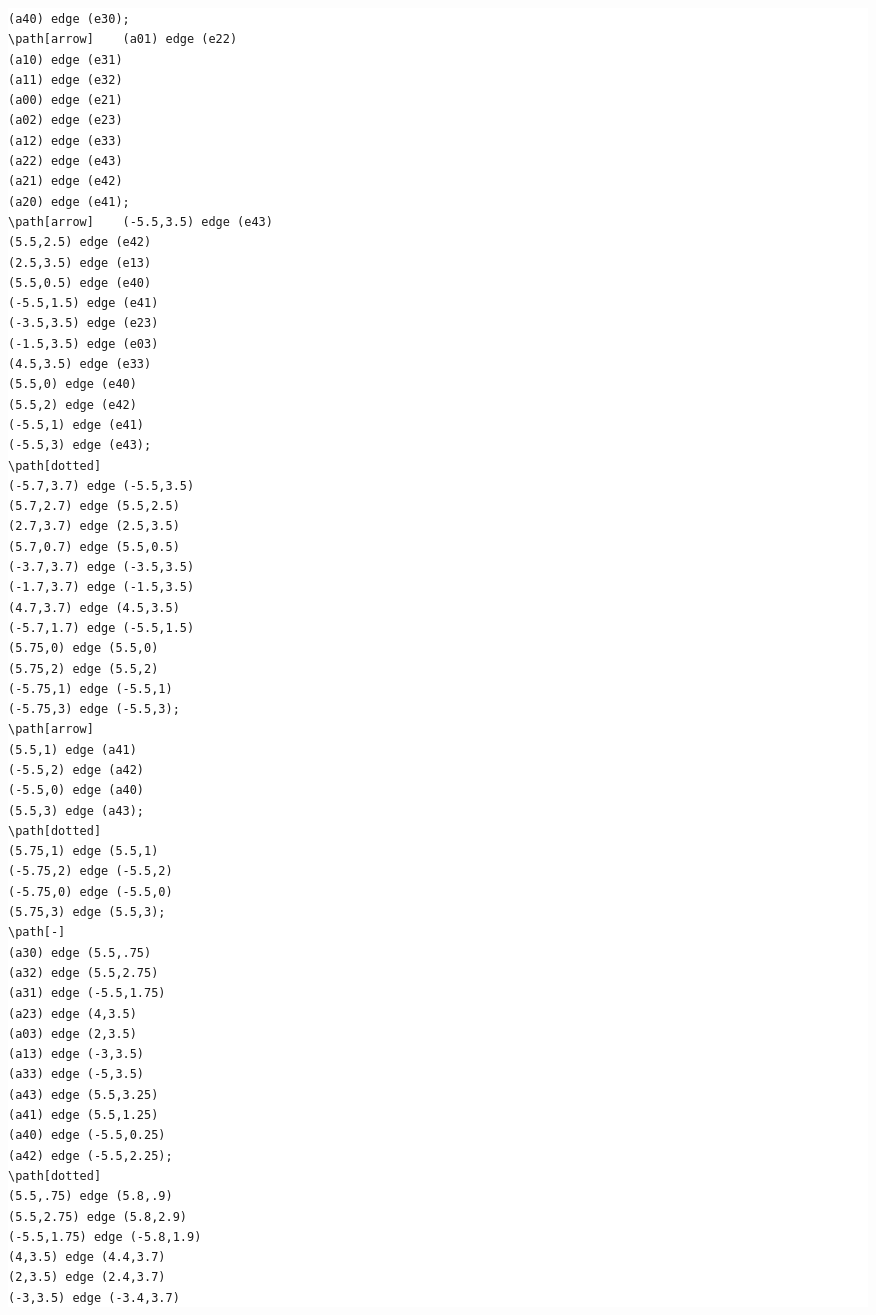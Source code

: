     (a40) edge (e30);
    \path[arrow]    (a01) edge (e22)
    (a10) edge (e31)
    (a11) edge (e32)
    (a00) edge (e21)
    (a02) edge (e23)
    (a12) edge (e33)
    (a22) edge (e43)
    (a21) edge (e42)
    (a20) edge (e41);
    \path[arrow]    (-5.5,3.5) edge (e43)
    (5.5,2.5) edge (e42)
    (2.5,3.5) edge (e13)
    (5.5,0.5) edge (e40)
    (-5.5,1.5) edge (e41)
    (-3.5,3.5) edge (e23)
    (-1.5,3.5) edge (e03)
    (4.5,3.5) edge (e33)
    (5.5,0) edge (e40)
    (5.5,2) edge (e42)
    (-5.5,1) edge (e41)
    (-5.5,3) edge (e43);
    \path[dotted]
    (-5.7,3.7) edge (-5.5,3.5)
    (5.7,2.7) edge (5.5,2.5)
    (2.7,3.7) edge (2.5,3.5)
    (5.7,0.7) edge (5.5,0.5)
    (-3.7,3.7) edge (-3.5,3.5)
    (-1.7,3.7) edge (-1.5,3.5)
    (4.7,3.7) edge (4.5,3.5)
    (-5.7,1.7) edge (-5.5,1.5)
    (5.75,0) edge (5.5,0)
    (5.75,2) edge (5.5,2)
    (-5.75,1) edge (-5.5,1)
    (-5.75,3) edge (-5.5,3);
    \path[arrow]
    (5.5,1) edge (a41)
    (-5.5,2) edge (a42)
    (-5.5,0) edge (a40)
    (5.5,3) edge (a43);
    \path[dotted]
    (5.75,1) edge (5.5,1)
    (-5.75,2) edge (-5.5,2)
    (-5.75,0) edge (-5.5,0)
    (5.75,3) edge (5.5,3);
    \path[-]
    (a30) edge (5.5,.75)
    (a32) edge (5.5,2.75)
    (a31) edge (-5.5,1.75)
    (a23) edge (4,3.5)
    (a03) edge (2,3.5)
    (a13) edge (-3,3.5)
    (a33) edge (-5,3.5)
    (a43) edge (5.5,3.25)
    (a41) edge (5.5,1.25)
    (a40) edge (-5.5,0.25)
    (a42) edge (-5.5,2.25);
    \path[dotted]
    (5.5,.75) edge (5.8,.9)
    (5.5,2.75) edge (5.8,2.9)
    (-5.5,1.75) edge (-5.8,1.9)
    (4,3.5) edge (4.4,3.7)
    (2,3.5) edge (2.4,3.7)
    (-3,3.5) edge (-3.4,3.7)